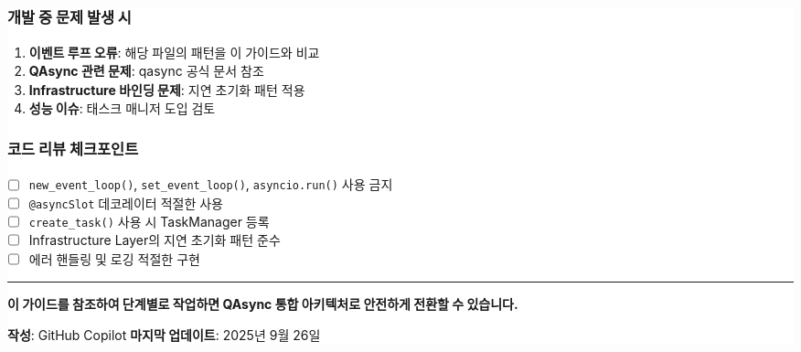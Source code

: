 ### 개발 중 문제 발생 시

1. **이벤트 루프 오류**: 해당 파일의 패턴을 이 가이드와 비교
2. **QAsync 관련 문제**: qasync 공식 문서 참조
3. **Infrastructure 바인딩 문제**: 지연 초기화 패턴 적용
4. **성능 이슈**: 태스크 매니저 도입 검토

### 코드 리뷰 체크포인트

- [ ] `new_event_loop()`, `set_event_loop()`, `asyncio.run()` 사용 금지
- [ ] `@asyncSlot` 데코레이터 적절한 사용
- [ ] `create_task()` 사용 시 TaskManager 등록
- [ ] Infrastructure Layer의 지연 초기화 패턴 준수
- [ ] 에러 핸들링 및 로깅 적절한 구현

---

**이 가이드를 참조하여 단계별로 작업하면 QAsync 통합 아키텍처로 안전하게 전환할 수 있습니다.**

**작성**: GitHub Copilot
**마지막 업데이트**: 2025년 9월 26일

